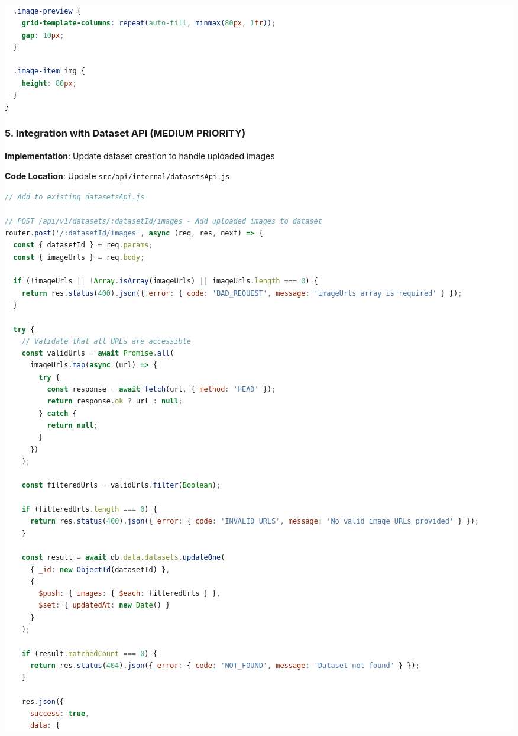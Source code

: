 ```css
  .image-preview {
    grid-template-columns: repeat(auto-fill, minmax(80px, 1fr));
    gap: 10px;
  }
  
  .image-item img {
    height: 80px;
  }
}
```

### 5. Integration with Dataset API (MEDIUM PRIORITY)
**Implementation**: Update dataset creation to handle uploaded images

**Code Location**: Update `src/api/internal/datasetsApi.js`
```javascript
// Add to existing datasetsApi.js

// POST /api/v1/datasets/:datasetId/images - Add uploaded images to dataset
router.post('/:datasetId/images', async (req, res, next) => {
  const { datasetId } = req.params;
  const { imageUrls } = req.body;
  
  if (!imageUrls || !Array.isArray(imageUrls) || imageUrls.length === 0) {
    return res.status(400).json({ error: { code: 'BAD_REQUEST', message: 'imageUrls array is required' } });
  }
  
  try {
    // Validate that all URLs are accessible
    const validUrls = await Promise.all(
      imageUrls.map(async (url) => {
        try {
          const response = await fetch(url, { method: 'HEAD' });
          return response.ok ? url : null;
        } catch {
          return null;
        }
      })
    );
    
    const filteredUrls = validUrls.filter(Boolean);
    
    if (filteredUrls.length === 0) {
      return res.status(400).json({ error: { code: 'INVALID_URLS', message: 'No valid image URLs provided' } });
    }
    
    const result = await db.data.datasets.updateOne(
      { _id: new ObjectId(datasetId) },
      { 
        $push: { images: { $each: filteredUrls } },
        $set: { updatedAt: new Date() }
      }
    );
    
    if (result.matchedCount === 0) {
      return res.status(404).json({ error: { code: 'NOT_FOUND', message: 'Dataset not found' } });
    }
    
    res.json({ 
      success: true, 
      data: { 
```